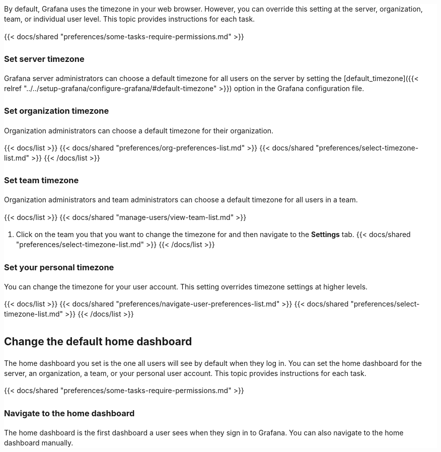 By default, Grafana uses the timezone in your web browser. However, you can override this setting at the server, organization, team, or individual user level. This topic provides instructions for each task.

{{< docs/shared "preferences/some-tasks-require-permissions.md" >}}

### Set server timezone

Grafana server administrators can choose a default timezone for all users on the server by setting the [default_timezone]({{< relref "../../setup-grafana/configure-grafana/#default-timezone" >}}) option in the Grafana configuration file.

### Set organization timezone

Organization administrators can choose a default timezone for their organization.

{{< docs/list >}}
{{< docs/shared "preferences/org-preferences-list.md" >}}
{{< docs/shared "preferences/select-timezone-list.md" >}}
{{< /docs/list >}}

### Set team timezone

Organization administrators and team administrators can choose a default timezone for all users in a team.

{{< docs/list >}}
{{< docs/shared "manage-users/view-team-list.md" >}}

1. Click on the team you that you want to change the timezone for and then navigate to the **Settings** tab.
   {{< docs/shared "preferences/select-timezone-list.md" >}}
   {{< /docs/list >}}

### Set your personal timezone

You can change the timezone for your user account. This setting overrides timezone settings at higher levels.

{{< docs/list >}}
{{< docs/shared "preferences/navigate-user-preferences-list.md" >}}
{{< docs/shared "preferences/select-timezone-list.md" >}}
{{< /docs/list >}}

## Change the default home dashboard

The home dashboard you set is the one all users will see by default when they log in. You can set the home dashboard for the server, an organization, a team, or your personal user account. This topic provides instructions for each task.

{{< docs/shared "preferences/some-tasks-require-permissions.md" >}}

### Navigate to the home dashboard

The home dashboard is the first dashboard a user sees when they sign in to Grafana. You can also navigate to the home dashboard manually.
